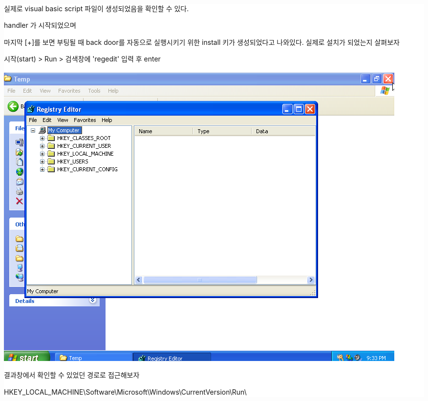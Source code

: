 실제로 visual basic script 파일이 생성되었음을 확인할 수 있다.

handler 가 시작되었으며

마지막 [+]를 보면 부팅될 때 back door를 자동으로 실행시키기 위한 install 키가 생성되었다고 나와있다. 실제로 설치가 되었는지 살펴보자


시작(start) > Run > 검색창에 'regedit' 입력 후 enter 

![4_22](./image4/post-exploit6.png)

결과창에서 확인할 수 있었던 경로로 접근해보자

HKEY_LOCAL_MACHINE\Software\Microsoft\Windows\CurrentVersion\Run\
